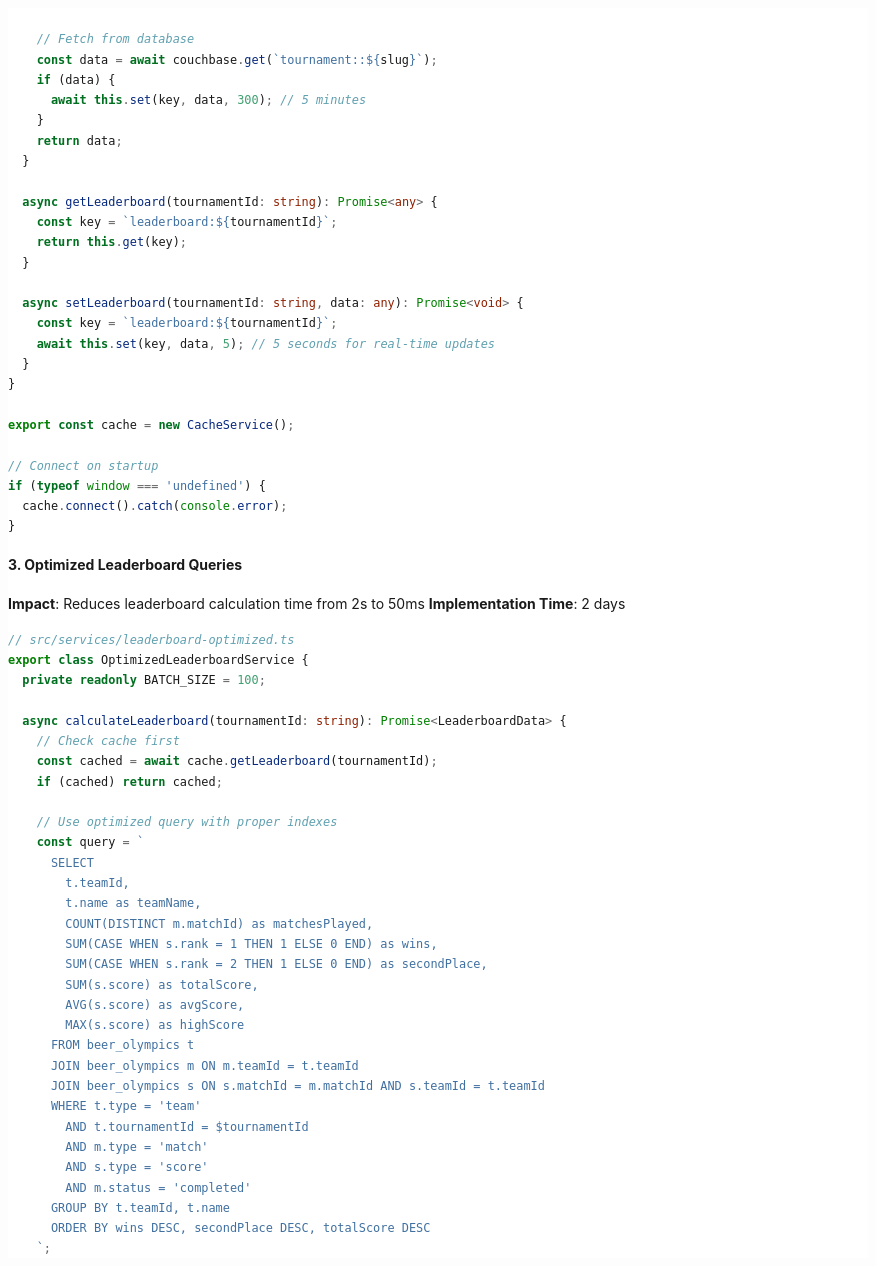 ```typescript
    
    // Fetch from database
    const data = await couchbase.get(`tournament::${slug}`);
    if (data) {
      await this.set(key, data, 300); // 5 minutes
    }
    return data;
  }
  
  async getLeaderboard(tournamentId: string): Promise<any> {
    const key = `leaderboard:${tournamentId}`;
    return this.get(key);
  }
  
  async setLeaderboard(tournamentId: string, data: any): Promise<void> {
    const key = `leaderboard:${tournamentId}`;
    await this.set(key, data, 5); // 5 seconds for real-time updates
  }
}

export const cache = new CacheService();

// Connect on startup
if (typeof window === 'undefined') {
  cache.connect().catch(console.error);
}
```

#### 3. Optimized Leaderboard Queries
**Impact**: Reduces leaderboard calculation time from 2s to 50ms
**Implementation Time**: 2 days

```typescript
// src/services/leaderboard-optimized.ts
export class OptimizedLeaderboardService {
  private readonly BATCH_SIZE = 100;
  
  async calculateLeaderboard(tournamentId: string): Promise<LeaderboardData> {
    // Check cache first
    const cached = await cache.getLeaderboard(tournamentId);
    if (cached) return cached;
    
    // Use optimized query with proper indexes
    const query = `
      SELECT 
        t.teamId,
        t.name as teamName,
        COUNT(DISTINCT m.matchId) as matchesPlayed,
        SUM(CASE WHEN s.rank = 1 THEN 1 ELSE 0 END) as wins,
        SUM(CASE WHEN s.rank = 2 THEN 1 ELSE 0 END) as secondPlace,
        SUM(s.score) as totalScore,
        AVG(s.score) as avgScore,
        MAX(s.score) as highScore
      FROM beer_olympics t
      JOIN beer_olympics m ON m.teamId = t.teamId
      JOIN beer_olympics s ON s.matchId = m.matchId AND s.teamId = t.teamId
      WHERE t.type = 'team' 
        AND t.tournamentId = $tournamentId
        AND m.type = 'match'
        AND s.type = 'score'
        AND m.status = 'completed'
      GROUP BY t.teamId, t.name
      ORDER BY wins DESC, secondPlace DESC, totalScore DESC
    `;
```